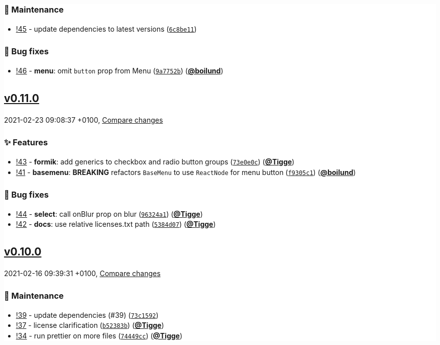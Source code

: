 ### 🚧 Maintenance

  - [!45](https://github.com/AxisCommunications/practical-react-components/pull/45) -  update dependencies to latest versions ([`6c8be11`](https://github.com/AxisCommunications/practical-react-components/commit/6c8be119b883309dbc5aa0d48e4ed88b532d68d5))

### 🐛 Bug fixes

  - [!46](https://github.com/AxisCommunications/practical-react-components/pull/46) - **menu**:  omit `button` prop from Menu ([`9a7752b`](https://github.com/AxisCommunications/practical-react-components/commit/9a7752bfa02a20a56adbc8677e32bf0d0e61d67e)) ([**@boilund**](https://github.com/boilund))

## [v0.11.0](https://github.com/AxisCommunications/practical-react-components/releases/tag/v0.11.0)
2021-02-23 09:08:37 +0100, [Compare changes](https://github.com/AxisCommunications/practical-react-components/compare/v0.10.0...v0.11.0)

### ✨ Features

  - [!43](https://github.com/AxisCommunications/practical-react-components/pull/43) - **formik**:  add generics to checkbox and radio button groups ([`73e0e0c`](https://github.com/AxisCommunications/practical-react-components/commit/73e0e0c58a54c9aa28e5365d6422af3efd7ba477)) ([**@Tigge**](https://github.com/Tigge))
  - [!41](https://github.com/AxisCommunications/practical-react-components/pull/41) - **basemenu**: **BREAKING** refactors `BaseMenu` to use `ReactNode` for menu button ([`f9305c1`](https://github.com/AxisCommunications/practical-react-components/commit/f9305c1410b4af5c7634d242164b171bb8985619)) ([**@boilund**](https://github.com/boilund))

### 🐛 Bug fixes

  - [!44](https://github.com/AxisCommunications/practical-react-components/pull/44) - **select**:  call onBlur prop on blur ([`96324a1`](https://github.com/AxisCommunications/practical-react-components/commit/96324a135c582c3dab90d35095809f78988cd6e3)) ([**@Tigge**](https://github.com/Tigge))
  - [!42](https://github.com/AxisCommunications/practical-react-components/pull/42) - **docs**:  use relative licenses.txt path ([`5384d07`](https://github.com/AxisCommunications/practical-react-components/commit/5384d0733b428ea1fc2a009fe19ea2ba6c96926b)) ([**@Tigge**](https://github.com/Tigge))

## [v0.10.0](https://github.com/AxisCommunications/practical-react-components/releases/tag/v0.10.0)
2021-02-16 09:39:31 +0100, [Compare changes](https://github.com/AxisCommunications/practical-react-components/compare/v0.9.0...v0.10.0)

### 🚧 Maintenance

  - [!39](https://github.com/AxisCommunications/practical-react-components/pull/39) -  update dependencies (#39) ([`73c1592`](https://github.com/AxisCommunications/practical-react-components/commit/73c1592716a8662e92c921d86b4b437c40bc51a6))
  - [!37](https://github.com/AxisCommunications/practical-react-components/pull/37) -  license clarification ([`b52383b`](https://github.com/AxisCommunications/practical-react-components/commit/b52383b925e2e1192931eb86b8633aabf623aef2)) ([**@Tigge**](https://github.com/Tigge))
  - [!34](https://github.com/AxisCommunications/practical-react-components/pull/34) -  run prettier on more files ([`74449cc`](https://github.com/AxisCommunications/practical-react-components/commit/74449ccf9b3583c6e43976d5a1be7c63f625ec05)) ([**@Tigge**](https://github.com/Tigge))
